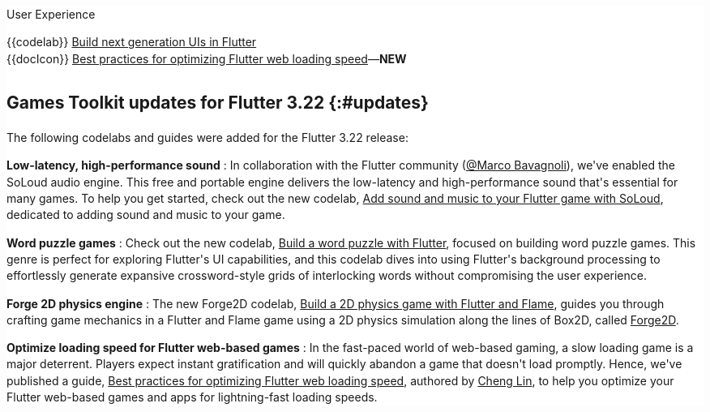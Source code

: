 <tr>
<td>User Experience</td>
<td>

{{codelab}} [Build next generation UIs in Flutter][]<br>
{{docIcon}} [Best practices for optimizing Flutter web loading speed][]—**NEW**

</td>
</tr>
</table>

[Ads]: https://ads.google.com/intl/en_us/home/flutter/#!/
[Air Hockey]: https://play.google.com/store/apps/details?id=com.ignacemaes.airhockey
[CCG]: https://en.wikipedia.org/wiki/Collectible_card_game
[Cloud, Firebase]: https://cloud.google.com/free
[Flame game engine]: https://flame-engine.org/
[Games]: {{site.main-url}}/games
[I/O Pinball Powered by Flutter and Firebase]: {{site.medium}}/flutter/di-o-pinball-powered-by-flutter-and-firebase-d22423f3f5d
[install Flutter]: /get-started
[Tomb Toad]: https://play.google.com/store/apps/details?id=com.crescentmoongames.tombtoad
[basic-template-readme]: {{site.repo.games}}/blob/main/templates/basic/README.md
[basic-template]: {{site.repo.games}}/tree/main/templates/basic
[card-template-readme]: {{site.repo.games}}/blob/main/templates/card/README.md
[card-template]: {{site.repo.games}}/tree/main/templates/card
[check your region's eligibility]: https://www.google.com/intl/en/ads/coupons/terms/flutter/
[discord-direct]: https://discord.com/login?redirect_to=%2Fchannels%2F509714518008528896%2F788415774938103829
[firebase_crashlytics]: {{site.pub}}/packages/firebase_crashlytics
[flame-pkg]: {{site.pub}}/packages/flame
[flip-blog]: {{site.google-blog}}/2023/05/how-its-made-io-flip-adds-twist-to.html
[flip-game]: https://flip.withgoogle.com/#/
[game-discord]: https://discord.gg/qUyQFVbV45
[game-repo]: {{site.repo.games}}
[pinball-game]: https://pinball.flutter.dev/#/
[runner-template-readme]: {{site.repo.games}}/blob/main/templates/endless_runner/README.md
[runner-template]: {{site.repo.games}}/tree/main/templates/endless_runner

[Add AdMob ads to a Flutter app]: {{site.codelabs}}/codelabs/admob-ads-in-flutter
[Build next generation UIs in Flutter]: {{site.codelabs}}/codelabs/flutter-next-gen-uis
[firebase-crashlytics]: {{site.firebase}}/docs/crashlytics/get-started?platform=flutter
[ads-recipe]: /cookbook/plugins/google-mobile-ads
[iap-recipe]: {{site.codelabs}}/codelabs/flutter-in-app-purchases#0
[leaderboard-recipe]: /cookbook/games/achievements-leaderboard
[multiplayer-recipe]: /cookbook/games/firestore-multiplayer
[firebase-auth]: {{site.firebase}}/codelabs/firebase-auth-in-flutter-apps#0
[Use the Foreign Function Interface in a Flutter plugin]: {{site.codelabs}}/codelabs/flutter-ffigen
[bonfire-pkg]: {{site.pub}}/packages/bonfire
[CraftPix]: https://craftpix.net
[Add Firebase to your Flutter game]: {{site.firebase}}/docs/flutter/setup
[GIMP]: https://www.gimp.org
[Game Developer Studio]: https://www.gamedeveloperstudio.com
[Gaming UX and Revenue Optimizations for Apps]: {{site.main-url}}/go/games-revenue
[Paint API]: {{site.api}}/flutter/dart-ui/Paint-class.html
[Special effects]: /cookbook/effects
[Spriter Pro]: https://store.steampowered.com/app/332360/Spriter_Pro/
[app_review]: {{site.pub-pkg}}/app_review
[audioplayers]: {{site.pub-pkg}}/audioplayers
[cbl_flutter]: {{site.pub-pkg}}/cbl_flutter
[firebase_crashlytics]: {{site.pub-pkg}}/firebase_crashlytics
[forge2d]: {{site.pub-pkg}}/forge2d
[game-svc-pkg]: {{site.pub-pkg}}/games_services
[rive]: {{site.pub-pkg}}/rive
[shared_preferences]: {{site.pub-pkg}}/shared_preferences
[spriteWidget]: {{site.pub-pkg}}/spritewidget
[sqflite]: {{site.pub-pkg}}/sqflite
[win32_gamepad]: {{site.pub-pkg}}/win32_gamepad
[read how the game was created in 6 weeks]: {{site.flutter-medium}}/how-we-built-the-new-super-dash-demo-in-flutter-and-flame-in-just-six-weeks-9c7aa2a5ad31
[view the open source code repo]: {{site.github}}/flutter/super_dash
[web]: https://superdash.flutter.dev/
[Tiled]: https://www.mapeditor.org/
[flutter_soloud]: {{site.pub-pkg}}/flutter_soloud
[SoLoud codelab]: {{site.codelabs}}/codelabs/flutter-codelab-soloud

## Games Toolkit updates for Flutter 3.22 {:#updates}

The following codelabs and guides were added for
the Flutter 3.22 release:

**Low-latency, high-performance sound**
: In collaboration with the Flutter community ([@Marco Bavagnoli][]),
  we've enabled the SoLoud audio engine.
  This free and portable engine delivers the low-latency and
  high-performance sound that's essential for many games.
  To help you get started, check out the new codelab,
  [Add sound and music to your Flutter game with SoLoud][],
  dedicated to adding sound and music to your game.

**Word puzzle games**
: Check out the new codelab,
  [Build a word puzzle with Flutter][],
  focused on building word puzzle games.
  This genre is perfect for exploring Flutter's UI capabilities,
  and this codelab dives into using Flutter's background processing
  to effortlessly generate expansive crossword-style grids of
  interlocking words without compromising the user experience.

**Forge 2D physics engine**
: The new Forge2D codelab,
  [Build a 2D physics game with Flutter and Flame][],
  guides you through crafting game mechanics in a
  Flutter and Flame game using a 2D physics simulation
  along the lines of Box2D, called [Forge2D][].

**Optimize loading speed for Flutter web-based games**
: In the fast-paced world of web-based gaming,
  a slow loading game is a major deterrent.
  Players expect instant gratification and will
  quickly abandon a game that doesn't load promptly.
  Hence, we've published a guide,
  [Best practices for optimizing Flutter web loading speed][],
  authored by [Cheng Lin][],
  to help you optimize your Flutter web-based games
  and apps for lightning-fast loading speeds.

[@Marco Bavagnoli]: {{site.github}}/alnitak
[Add sound and music to your Flutter game with SoLoud]: {{site.codelabs}}/codelabs/flutter-codelab-soloud
[Best practices for optimizing Flutter web loading speed]: {{site.flutter-medium}}/best-practices-for-optimizing-flutter-web-loading-speed-7cc0df14ce5c
[Build a word puzzle with Flutter]: {{site.codelabs}}/codelabs/flutter-word-puzzle

[Add sound and music]: {{site.codelabs}}/codelabs/flutter-codelab-soloud
[2D physics game]: {{site.codelabs}}/codelabs/flutter-flame-forge2d
[word puzzle]: {{site.codelabs}}/codelabs/flutter-word-puzzle
[Build a 2D physics game with Flutter and Flame]: {{site.codelabs}}/codelabs/flutter-flame-forge2d
[Cheng Lin]: {{site.medium}}/@mhclin113_26002
[Forge2D]: {{site.pub-pkgs}}/forge2d
[Game Developer Conference (GDC)]: https://gdconf.com/
[forge2d-video]: {{site.youtube-site}}/watch?v=nsnQJrYHHNQ
[gdc-talk]: {{site.youtube-site}}/watch?v=7mG_sW40tsw